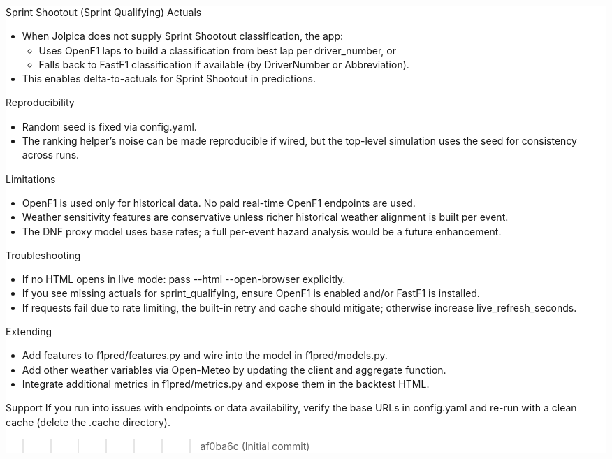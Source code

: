 Sprint Shootout (Sprint Qualifying) Actuals
- When Jolpica does not supply Sprint Shootout classification, the app:
  - Uses OpenF1 laps to build a classification from best lap per driver_number, or
  - Falls back to FastF1 classification if available (by DriverNumber or Abbreviation).
- This enables delta-to-actuals for Sprint Shootout in predictions.

Reproducibility
- Random seed is fixed via config.yaml.
- The ranking helper’s noise can be made reproducible if wired, but the top-level simulation uses the seed for consistency across runs.

Limitations
- OpenF1 is used only for historical data. No paid real-time OpenF1 endpoints are used.
- Weather sensitivity features are conservative unless richer historical weather alignment is built per event.
- The DNF proxy model uses base rates; a full per-event hazard analysis would be a future enhancement.

Troubleshooting
- If no HTML opens in live mode: pass --html --open-browser explicitly.
- If you see missing actuals for sprint_qualifying, ensure OpenF1 is enabled and/or FastF1 is installed.
- If requests fail due to rate limiting, the built-in retry and cache should mitigate; otherwise increase live_refresh_seconds.

Extending
- Add features to f1pred/features.py and wire into the model in f1pred/models.py.
- Add other weather variables via Open-Meteo by updating the client and aggregate function.
- Integrate additional metrics in f1pred/metrics.py and expose them in the backtest HTML.

Support
If you run into issues with endpoints or data availability, verify the base URLs in config.yaml and re-run with a clean cache (delete the .cache directory).
>>>>>>> af0ba6c (Initial commit)

